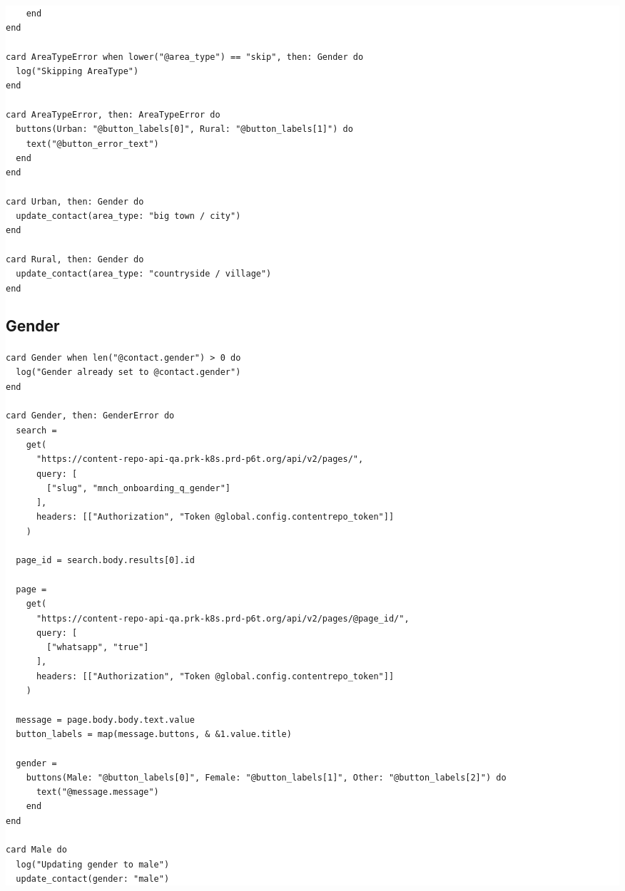 ```stack
    end
end

card AreaTypeError when lower("@area_type") == "skip", then: Gender do
  log("Skipping AreaType")
end

card AreaTypeError, then: AreaTypeError do
  buttons(Urban: "@button_labels[0]", Rural: "@button_labels[1]") do
    text("@button_error_text")
  end
end

card Urban, then: Gender do
  update_contact(area_type: "big town / city")
end

card Rural, then: Gender do
  update_contact(area_type: "countryside / village")
end

```

## Gender

```stack
card Gender when len("@contact.gender") > 0 do
  log("Gender already set to @contact.gender")
end

card Gender, then: GenderError do
  search =
    get(
      "https://content-repo-api-qa.prk-k8s.prd-p6t.org/api/v2/pages/",
      query: [
        ["slug", "mnch_onboarding_q_gender"]
      ],
      headers: [["Authorization", "Token @global.config.contentrepo_token"]]
    )

  page_id = search.body.results[0].id

  page =
    get(
      "https://content-repo-api-qa.prk-k8s.prd-p6t.org/api/v2/pages/@page_id/",
      query: [
        ["whatsapp", "true"]
      ],
      headers: [["Authorization", "Token @global.config.contentrepo_token"]]
    )

  message = page.body.body.text.value
  button_labels = map(message.buttons, & &1.value.title)

  gender =
    buttons(Male: "@button_labels[0]", Female: "@button_labels[1]", Other: "@button_labels[2]") do
      text("@message.message")
    end
end

card Male do
  log("Updating gender to male")
  update_contact(gender: "male")
```